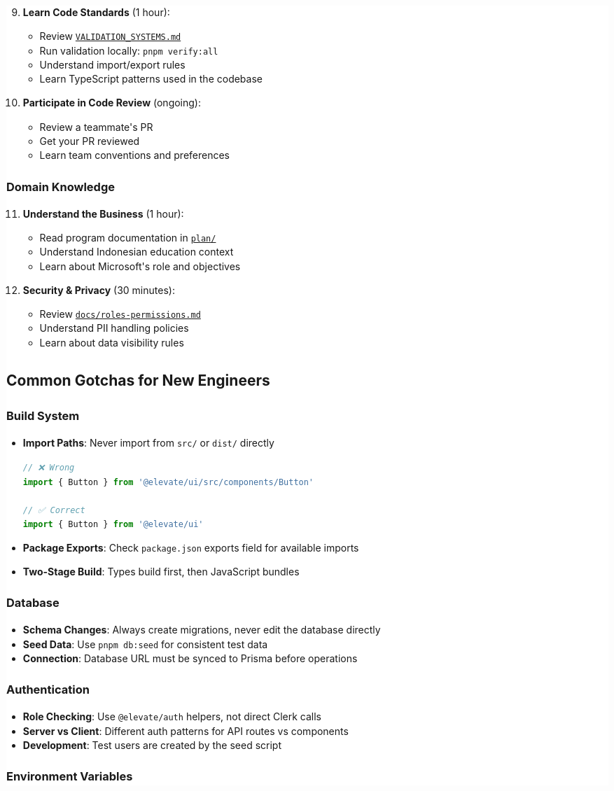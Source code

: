 9. **Learn Code Standards** (1 hour):

   - Review [`VALIDATION_SYSTEMS.md`](../VALIDATION_SYSTEMS.md)
   - Run validation locally: `pnpm verify:all`
   - Understand import/export rules
   - Learn TypeScript patterns used in the codebase

10. **Participate in Code Review** (ongoing):
    - Review a teammate's PR
    - Get your PR reviewed
    - Learn team conventions and preferences

### Domain Knowledge

11. **Understand the Business** (1 hour):

    - Read program documentation in [`plan/`](../plan/)
    - Understand Indonesian education context
    - Learn about Microsoft's role and objectives

12. **Security & Privacy** (30 minutes):
    - Review [`docs/roles-permissions.md`](./roles-permissions.md)
    - Understand PII handling policies
    - Learn about data visibility rules

## Common Gotchas for New Engineers

### Build System

- **Import Paths**: Never import from `src/` or `dist/` directly

  ```typescript
  // ❌ Wrong
  import { Button } from '@elevate/ui/src/components/Button'

  // ✅ Correct
  import { Button } from '@elevate/ui'
  ```

- **Package Exports**: Check `package.json` exports field for available imports
- **Two-Stage Build**: Types build first, then JavaScript bundles

### Database

- **Schema Changes**: Always create migrations, never edit the database directly
- **Seed Data**: Use `pnpm db:seed` for consistent test data
- **Connection**: Database URL must be synced to Prisma before operations

### Authentication

- **Role Checking**: Use `@elevate/auth` helpers, not direct Clerk calls
- **Server vs Client**: Different auth patterns for API routes vs components
- **Development**: Test users are created by the seed script

### Environment Variables
